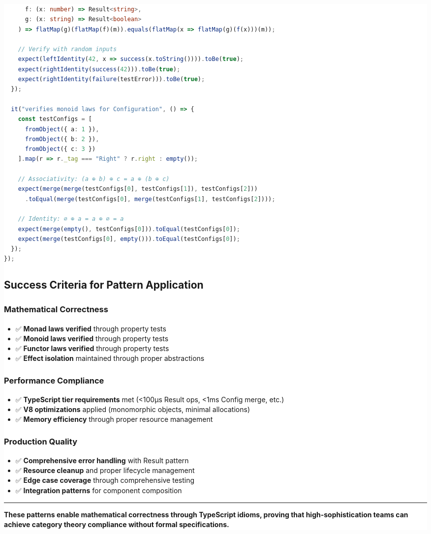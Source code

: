 ```typescript
      f: (x: number) => Result<string>,
      g: (x: string) => Result<boolean>
    ) => flatMap(g)(flatMap(f)(m)).equals(flatMap(x => flatMap(g)(f(x)))(m));
    
    // Verify with random inputs
    expect(leftIdentity(42, x => success(x.toString()))).toBe(true);
    expect(rightIdentity(success(42))).toBe(true);
    expect(rightIdentity(failure(testError))).toBe(true);
  });
  
  it("verifies monoid laws for Configuration", () => {
    const testConfigs = [
      fromObject({ a: 1 }),
      fromObject({ b: 2 }),
      fromObject({ c: 3 })
    ].map(r => r._tag === "Right" ? r.right : empty());
    
    // Associativity: (a ⊕ b) ⊕ c = a ⊕ (b ⊕ c)
    expect(merge(merge(testConfigs[0], testConfigs[1]), testConfigs[2]))
      .toEqual(merge(testConfigs[0], merge(testConfigs[1], testConfigs[2])));
    
    // Identity: ∅ ⊕ a = a ⊕ ∅ = a
    expect(merge(empty(), testConfigs[0])).toEqual(testConfigs[0]);
    expect(merge(testConfigs[0], empty())).toEqual(testConfigs[0]);
  });
});
```

## Success Criteria for Pattern Application

### Mathematical Correctness
- ✅ **Monad laws verified** through property tests
- ✅ **Monoid laws verified** through property tests  
- ✅ **Functor laws verified** through property tests
- ✅ **Effect isolation** maintained through proper abstractions

### Performance Compliance  
- ✅ **TypeScript tier requirements** met (<100μs Result ops, <1ms Config merge, etc.)
- ✅ **V8 optimizations** applied (monomorphic objects, minimal allocations)
- ✅ **Memory efficiency** through proper resource management

### Production Quality
- ✅ **Comprehensive error handling** with Result<T> pattern
- ✅ **Resource cleanup** and proper lifecycle management
- ✅ **Edge case coverage** through comprehensive testing
- ✅ **Integration patterns** for component composition

---

**These patterns enable mathematical correctness through TypeScript idioms, proving that high-sophistication teams can achieve category theory compliance without formal specifications.**